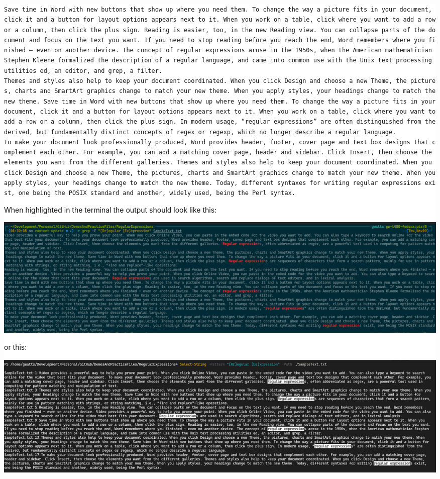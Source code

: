 ```text
Save time in Word with new buttons that show up where you need them. To change the way a picture fits in your document, click it and a button for layout options appears next to it. When you work on a table, click where you want to add a row or a column, then click the plus sign. Reading is easier, too, in the new Reading view. You can collapse parts of the document and focus on the text you want. If you need to stop reading before you reach the end, Word remembers where you finished – even on another device. The concept of regular expressions arose in the 1950s, when the American mathematician Stephen Kleene formalized the description of a regular language, and came into common use with the Unix text processing utilities ed, an editor, and grep, a filter.
Themes and styles also help to keep your document coordinated. When you click Design and choose a new Theme, the pictures, charts and SmartArt graphics change to match your new theme. When you apply styles, your headings change to match the new theme. Save time in Word with new buttons that show up where you need them. To change the way a picture fits in your document, click it and a button for layout options appears next to it. When you work on a table, click where you want to add a row or a column, then click the plus sign. In modern usage, “regular expressions” are often distinguished from the derived, but fundamentally distinct concepts of regex or regexp, which no longer describe a regular language.
To make your document look professionally produced, Word provides header, footer, cover page and text box designs that complement each other. For example, you can add a matching cover page, header and sidebar. Click Insert, then choose the elements you want from the different galleries. Themes and styles also help to keep your document coordinated. When you click Design and choose a new Theme, the pictures, charts and SmartArt graphics change to match your new theme. When you apply styles, your headings change to match the new theme. Today, different syntaxes for writing regular expressions exist, one being the POSIX standard and another, widely used, being the Perl syntax.
```

When highlighted in the terminal the output should look like this:

![Terminal output from zsh with oh-my-zsh highlighting the phrase Regular Expression in red](./assets/grep-upperlower-regex-01.png "Output from grep with the phrase Regular Expression highlighted in red")

or this:

![Terminal output from PowerShell with the phrase Regular Expression highlighted in red](./assets/pwsh-upperlower-regex-01.png "Output from Select-String with the phrase Regular Expression highlighted in red")
